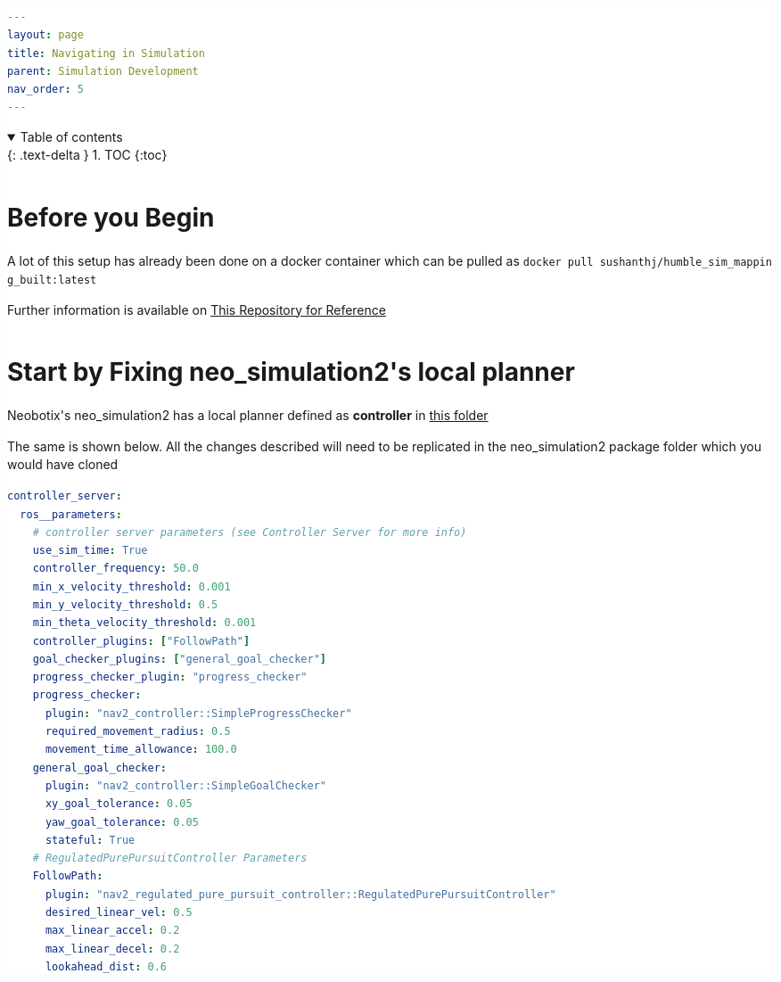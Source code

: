 ```yaml
---
layout: page
title: Navigating in Simulation
parent: Simulation Development
nav_order: 5
---
```


<details open markdown="block">
  <summary>
    Table of contents
  </summary>
  {: .text-delta }
1. TOC
{:toc}
</details>

# Before you Begin

A lot of this setup has already been done on a docker container which can be pulled
as ```docker pull sushanthj/humble_sim_mapping_built:latest```

Further information is available on [This Repository for Reference](https://github.com/DockDockGo/robot-setup-tool)


# Start by Fixing neo_simulation2's local planner

Neobotix's neo_simulation2 has a local planner defined as **controller** in
[this folder](https://github.com/neobotix/neo_simulation2/blob/humble/configs/mp_400/navigation.yaml)

The same is shown below. All the changes described will need to be replicated in the
neo_simulation2 package folder which you would have cloned

```yaml
controller_server:
  ros__parameters:
    # controller server parameters (see Controller Server for more info)
    use_sim_time: True
    controller_frequency: 50.0
    min_x_velocity_threshold: 0.001
    min_y_velocity_threshold: 0.5
    min_theta_velocity_threshold: 0.001
    controller_plugins: ["FollowPath"]
    goal_checker_plugins: ["general_goal_checker"]
    progress_checker_plugin: "progress_checker"
    progress_checker:
      plugin: "nav2_controller::SimpleProgressChecker"
      required_movement_radius: 0.5
      movement_time_allowance: 100.0
    general_goal_checker:
      plugin: "nav2_controller::SimpleGoalChecker"
      xy_goal_tolerance: 0.05
      yaw_goal_tolerance: 0.05
      stateful: True
    # RegulatedPurePursuitController Parameters
    FollowPath:
      plugin: "nav2_regulated_pure_pursuit_controller::RegulatedPurePursuitController"
      desired_linear_vel: 0.5
      max_linear_accel: 0.2
      max_linear_decel: 0.2
      lookahead_dist: 0.6
```